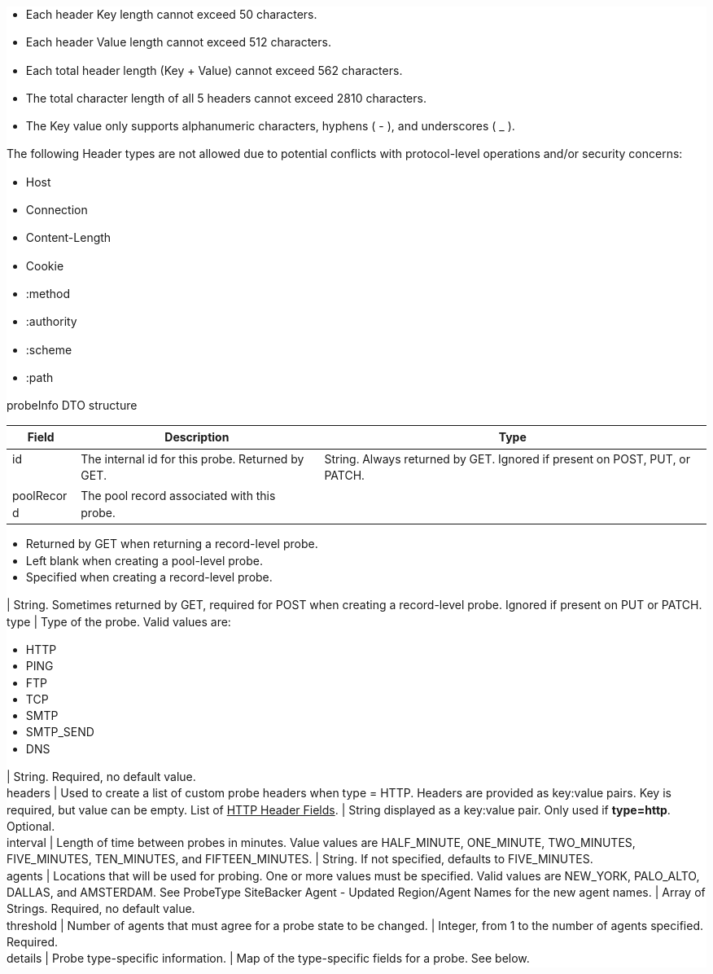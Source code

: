   * Each header Key length cannot exceed 50 characters.

  * Each header Value length cannot exceed 512 characters.

  * Each total header length (Key + Value) cannot exceed 562 characters.

  * The total character length of all 5 headers cannot exceed 2810 characters.

  * The Key value only supports alphanumeric characters, hyphens ( - ), and underscores ( _ ).

The following Header types are not allowed due to potential conflicts with
protocol-level operations and/or security concerns:

  * Host

  * Connection

  * Content-Length

  * Cookie

  * :method

  * :authority

  * :scheme

  * :path

probeInfo DTO structure

Field |  Description |  Type  
---|---|---  
id |  The internal id for this probe. Returned by GET. |  String. Always returned by GET. Ignored if present on POST, PUT, or PATCH.  
poolRecord |  The pool record associated with this probe.

  * Returned by GET when returning a record-level probe.
  * Left blank when creating a pool-level probe.
  * Specified when creating a record-level probe.

|  String. Sometimes returned by GET, required for POST when creating a
record-level probe. Ignored if present on PUT or PATCH.  
type |  Type of the probe. Valid values are:

  * HTTP
  * PING
  * FTP
  * TCP
  * SMTP
  * SMTP_SEND
  * DNS

|  String. Required, no default value.  
headers  |  Used to create a list of custom probe headers when type = HTTP. Headers are provided as key:value pairs.  Key is required, but value can be empty.  List of [HTTP Header Fields](https://en.wikipedia.org/wiki/List_of_HTTP_header_fields). |  String displayed as a key:value pair. Only used if **type=http**.  Optional.   
interval |  Length of time between probes in minutes. Value values are HALF_MINUTE, ONE_MINUTE, TWO_MINUTES, FIVE_MINUTES, TEN_MINUTES, and FIFTEEN_MINUTES. |  String. If not specified, defaults to FIVE_MINUTES.  
agents |  Locations that will be used for probing. One or more values must be specified. Valid values are NEW_YORK, PALO_ALTO, DALLAS, and AMSTERDAM.  See ProbeType SiteBacker Agent - Updated Region/Agent Names for the new agent names. |  Array of Strings. Required, no default value.  
threshold |  Number of agents that must agree for a probe state to be changed. |  Integer, from 1 to the number of agents specified. Required.  
details |  Probe type-specific information. |  Map of the type-specific fields for a probe. See below.  
  